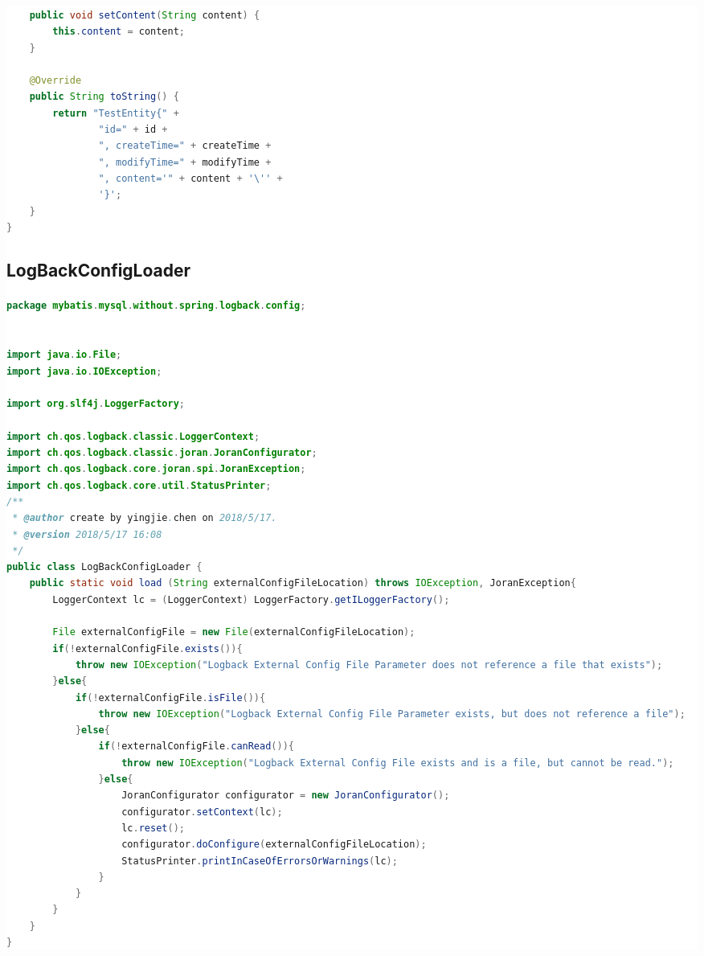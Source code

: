 ```java
    public void setContent(String content) {
        this.content = content;
    }

    @Override
    public String toString() {
        return "TestEntity{" +
                "id=" + id +
                ", createTime=" + createTime +
                ", modifyTime=" + modifyTime +
                ", content='" + content + '\'' +
                '}';
    }
}
```



## LogBackConfigLoader

```java
package mybatis.mysql.without.spring.logback.config;


import java.io.File;
import java.io.IOException;

import org.slf4j.LoggerFactory;

import ch.qos.logback.classic.LoggerContext;
import ch.qos.logback.classic.joran.JoranConfigurator;
import ch.qos.logback.core.joran.spi.JoranException;
import ch.qos.logback.core.util.StatusPrinter;
/**
 * @author create by yingjie.chen on 2018/5/17.
 * @version 2018/5/17 16:08
 */
public class LogBackConfigLoader {
    public static void load (String externalConfigFileLocation) throws IOException, JoranException{
        LoggerContext lc = (LoggerContext) LoggerFactory.getILoggerFactory();

        File externalConfigFile = new File(externalConfigFileLocation);
        if(!externalConfigFile.exists()){
            throw new IOException("Logback External Config File Parameter does not reference a file that exists");
        }else{
            if(!externalConfigFile.isFile()){
                throw new IOException("Logback External Config File Parameter exists, but does not reference a file");
            }else{
                if(!externalConfigFile.canRead()){
                    throw new IOException("Logback External Config File exists and is a file, but cannot be read.");
                }else{
                    JoranConfigurator configurator = new JoranConfigurator();
                    configurator.setContext(lc);
                    lc.reset();
                    configurator.doConfigure(externalConfigFileLocation);
                    StatusPrinter.printInCaseOfErrorsOrWarnings(lc);
                }
            }
        }
    }
}
```